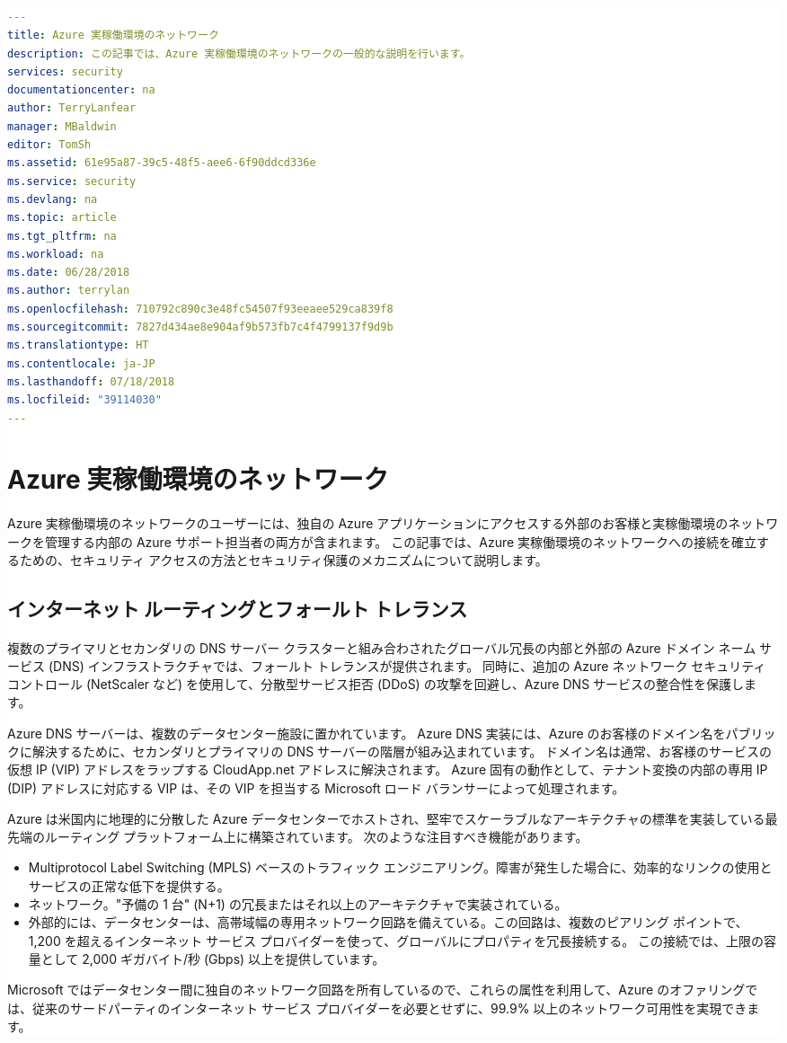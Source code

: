 ```yaml
---
title: Azure 実稼働環境のネットワーク
description: この記事では、Azure 実稼働環境のネットワークの一般的な説明を行います。
services: security
documentationcenter: na
author: TerryLanfear
manager: MBaldwin
editor: TomSh
ms.assetid: 61e95a87-39c5-48f5-aee6-6f90ddcd336e
ms.service: security
ms.devlang: na
ms.topic: article
ms.tgt_pltfrm: na
ms.workload: na
ms.date: 06/28/2018
ms.author: terrylan
ms.openlocfilehash: 710792c890c3e48fc54507f93eeaee529ca839f8
ms.sourcegitcommit: 7827d434ae8e904af9b573fb7c4f4799137f9d9b
ms.translationtype: HT
ms.contentlocale: ja-JP
ms.lasthandoff: 07/18/2018
ms.locfileid: "39114030"
---
```

# <a name="the-azure-production-network"></a>Azure 実稼働環境のネットワーク
Azure 実稼働環境のネットワークのユーザーには、独自の Azure アプリケーションにアクセスする外部のお客様と実稼働環境のネットワークを管理する内部の Azure サポート担当者の両方が含まれます。 この記事では、Azure 実稼働環境のネットワークへの接続を確立するための、セキュリティ アクセスの方法とセキュリティ保護のメカニズムについて説明します。

## <a name="internet-routing-and-fault-tolerance"></a>インターネット ルーティングとフォールト トレランス
複数のプライマリとセカンダリの DNS サーバー クラスターと組み合わされたグローバル冗長の内部と外部の Azure ドメイン ネーム サービス (DNS) インフラストラクチャでは、フォールト トレランスが提供されます。 同時に、追加の Azure ネットワーク セキュリティ コントロール (NetScaler など) を使用して、分散型サービス拒否 (DDoS) の攻撃を回避し、Azure DNS サービスの整合性を保護します。

Azure DNS サーバーは、複数のデータセンター施設に置かれています。 Azure DNS 実装には、Azure のお客様のドメイン名をパブリックに解決するために、セカンダリとプライマリの DNS サーバーの階層が組み込まれています。 ドメイン名は通常、お客様のサービスの仮想 IP (VIP) アドレスをラップする CloudApp.net アドレスに解決されます。 Azure 固有の動作として、テナント変換の内部の専用 IP (DIP) アドレスに対応する VIP は、その VIP を担当する Microsoft ロード バランサーによって処理されます。

Azure は米国内に地理的に分散した Azure データセンターでホストされ、堅牢でスケーラブルなアーキテクチャの標準を実装している最先端のルーティング プラットフォーム上に構築されています。 次のような注目すべき機能があります。

- Multiprotocol Label Switching (MPLS) ベースのトラフィック エンジニアリング。障害が発生した場合に、効率的なリンクの使用とサービスの正常な低下を提供する。
- ネットワーク。"予備の 1 台" (N+1) の冗長またはそれ以上のアーキテクチャで実装されている。
- 外部的には、データセンターは、高帯域幅の専用ネットワーク回路を備えている。この回路は、複数のピアリング ポイントで、1,200 を超えるインターネット サービス プロバイダーを使って、グローバルにプロパティを冗長接続する。 この接続では、上限の容量として 2,000 ギガバイト/秒 (Gbps) 以上を提供しています。

Microsoft ではデータセンター間に独自のネットワーク回路を所有しているので、これらの属性を利用して、Azure のオファリングでは、従来のサードパーティのインターネット サービス プロバイダーを必要とせずに、99.9% 以上のネットワーク可用性を実現できます。
